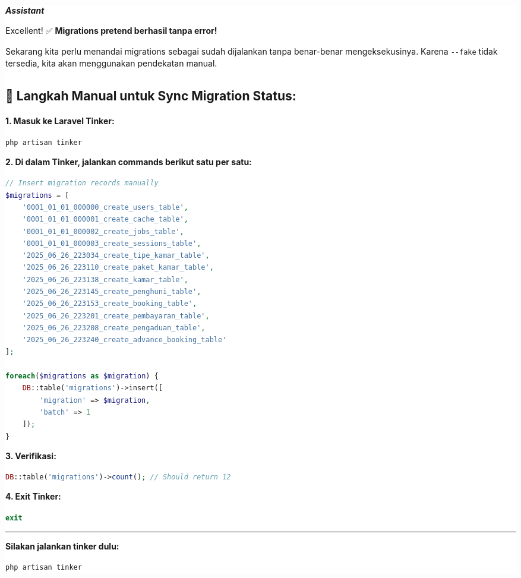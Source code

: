 
_**Assistant**_

Excellent! ✅ **Migrations pretend berhasil tanpa error!** 

Sekarang kita perlu menandai migrations sebagai sudah dijalankan tanpa benar-benar mengeksekusinya. Karena `--fake` tidak tersedia, kita akan menggunakan pendekatan manual.

## 🎯 **Langkah Manual untuk Sync Migration Status:**

**1. Masuk ke Laravel Tinker:**
```bash
php artisan tinker
```

**2. Di dalam Tinker, jalankan commands berikut satu per satu:**

```php
// Insert migration records manually
$migrations = [
    '0001_01_01_000000_create_users_table',
    '0001_01_01_000001_create_cache_table', 
    '0001_01_01_000002_create_jobs_table',
    '0001_01_01_000003_create_sessions_table',
    '2025_06_26_223034_create_tipe_kamar_table',
    '2025_06_26_223110_create_paket_kamar_table',
    '2025_06_26_223138_create_kamar_table',
    '2025_06_26_223145_create_penghuni_table',
    '2025_06_26_223153_create_booking_table',
    '2025_06_26_223201_create_pembayaran_table',
    '2025_06_26_223208_create_pengaduan_table',
    '2025_06_26_223240_create_advance_booking_table'
];

foreach($migrations as $migration) {
    DB::table('migrations')->insert([
        'migration' => $migration,
        'batch' => 1
    ]);
}
```

**3. Verifikasi:**
```php
DB::table('migrations')->count(); // Should return 12
```

**4. Exit Tinker:**
```php
exit
```

---

**Silakan jalankan tinker dulu:**
```bash
php artisan tinker
```

